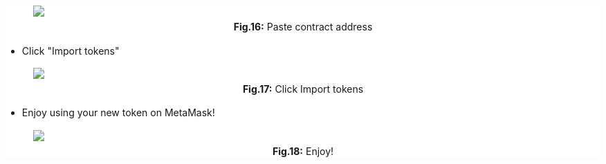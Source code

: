 <figure>
<img class="zoom" src="/img/deploy-smart-contract/16-deploy-sc-mm-add-token.png#center"/>
<figcaption align="center"><b>Fig.16:</b> Paste contract address</figcaption>
</figure>

- Click "Import tokens"

<figure>
<img class="zoom" src="/img/deploy-smart-contract/17-deploy-sc-mm-import-token.png#center"/>
<figcaption align="center"><b>Fig.17:</b> Click Import tokens</figcaption>
</figure>

- Enjoy using your new token on MetaMask!

<figure>
<img class="zoom" src="/img/deploy-smart-contract/18-deploy-sc-mm-imported.png#center"/>
<figcaption align="center"><b>Fig.18:</b> Enjoy!</figcaption>
</figure>
